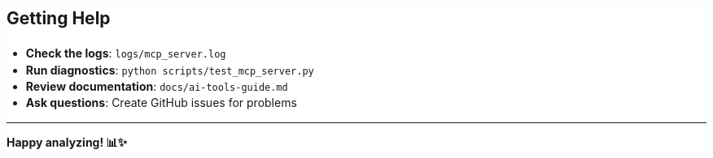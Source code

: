 ## Getting Help

- **Check the logs**: `logs/mcp_server.log`
- **Run diagnostics**: `python scripts/test_mcp_server.py`
- **Review documentation**: `docs/ai-tools-guide.md`
- **Ask questions**: Create GitHub issues for problems

---

**Happy analyzing! 📊✨**
